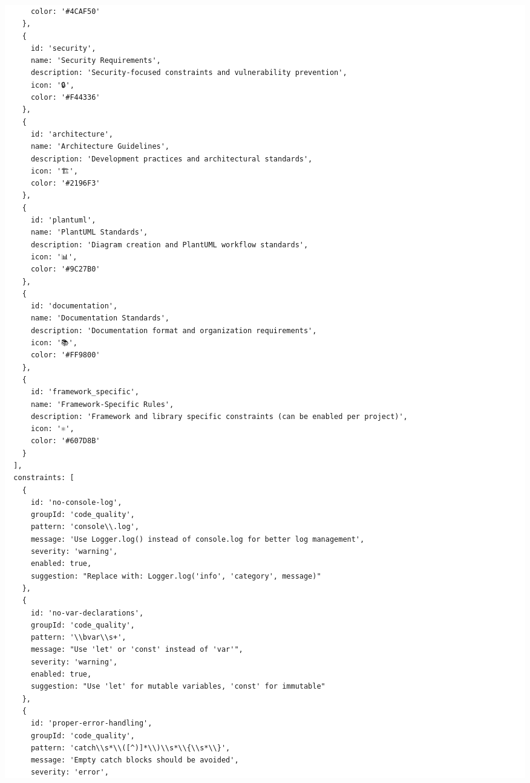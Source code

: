 ```
      color: '#4CAF50'
    },
    {
      id: 'security',
      name: 'Security Requirements',
      description: 'Security-focused constraints and vulnerability prevention',
      icon: '🔒',
      color: '#F44336'
    },
    {
      id: 'architecture',
      name: 'Architecture Guidelines',
      description: 'Development practices and architectural standards',
      icon: '🏗️',
      color: '#2196F3'
    },
    {
      id: 'plantuml',
      name: 'PlantUML Standards',
      description: 'Diagram creation and PlantUML workflow standards',
      icon: '📊',
      color: '#9C27B0'
    },
    {
      id: 'documentation',
      name: 'Documentation Standards',
      description: 'Documentation format and organization requirements',
      icon: '📚',
      color: '#FF9800'
    },
    {
      id: 'framework_specific',
      name: 'Framework-Specific Rules',
      description: 'Framework and library specific constraints (can be enabled per project)',
      icon: '⚛️',
      color: '#607D8B'
    }
  ],
  constraints: [
    {
      id: 'no-console-log',
      groupId: 'code_quality',
      pattern: 'console\\.log',
      message: 'Use Logger.log() instead of console.log for better log management',
      severity: 'warning',
      enabled: true,
      suggestion: "Replace with: Logger.log('info', 'category', message)"
    },
    {
      id: 'no-var-declarations',
      groupId: 'code_quality',
      pattern: '\\bvar\\s+',
      message: "Use 'let' or 'const' instead of 'var'",
      severity: 'warning',
      enabled: true,
      suggestion: "Use 'let' for mutable variables, 'const' for immutable"
    },
    {
      id: 'proper-error-handling',
      groupId: 'code_quality',
      pattern: 'catch\\s*\\([^)]*\\)\\s*\\{\\s*\\}',
      message: 'Empty catch blocks should be avoided',
      severity: 'error',
```